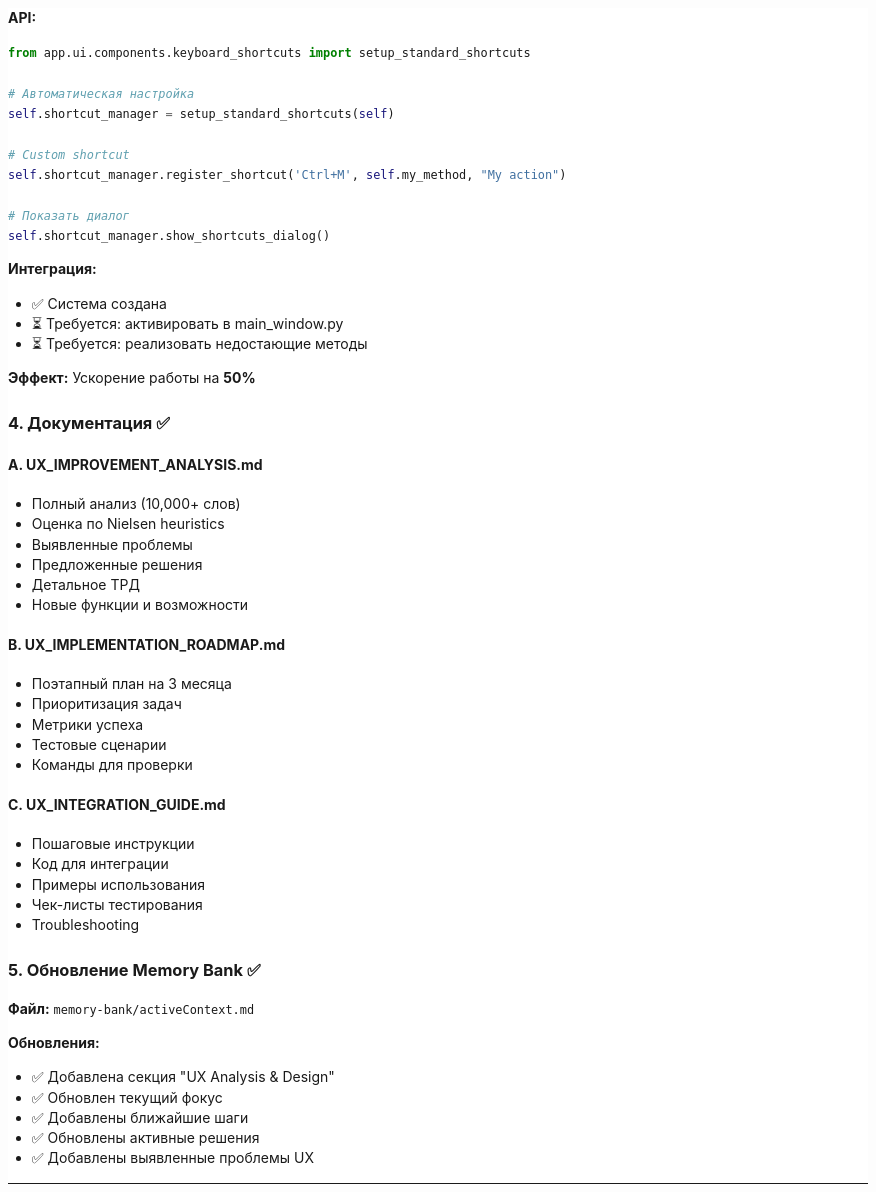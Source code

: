 **API:**
```python
from app.ui.components.keyboard_shortcuts import setup_standard_shortcuts

# Автоматическая настройка
self.shortcut_manager = setup_standard_shortcuts(self)

# Custom shortcut
self.shortcut_manager.register_shortcut('Ctrl+M', self.my_method, "My action")

# Показать диалог
self.shortcut_manager.show_shortcuts_dialog()
```

**Интеграция:**
- ✅ Система создана
- ⏳ Требуется: активировать в main_window.py
- ⏳ Требуется: реализовать недостающие методы

**Эффект:** Ускорение работы на **50%**

### 4. Документация ✅

#### A. UX_IMPROVEMENT_ANALYSIS.md
- Полный анализ (10,000+ слов)
- Оценка по Nielsen heuristics
- Выявленные проблемы
- Предложенные решения
- Детальное ТРД
- Новые функции и возможности

#### B. UX_IMPLEMENTATION_ROADMAP.md
- Поэтапный план на 3 месяца
- Приоритизация задач
- Метрики успеха
- Тестовые сценарии
- Команды для проверки

#### C. UX_INTEGRATION_GUIDE.md
- Пошаговые инструкции
- Код для интеграции
- Примеры использования
- Чек-листы тестирования
- Troubleshooting

### 5. Обновление Memory Bank ✅

**Файл:** `memory-bank/activeContext.md`

**Обновления:**
- ✅ Добавлена секция "UX Analysis & Design"
- ✅ Обновлен текущий фокус
- ✅ Добавлены ближайшие шаги
- ✅ Обновлены активные решения
- ✅ Добавлены выявленные проблемы UX

---